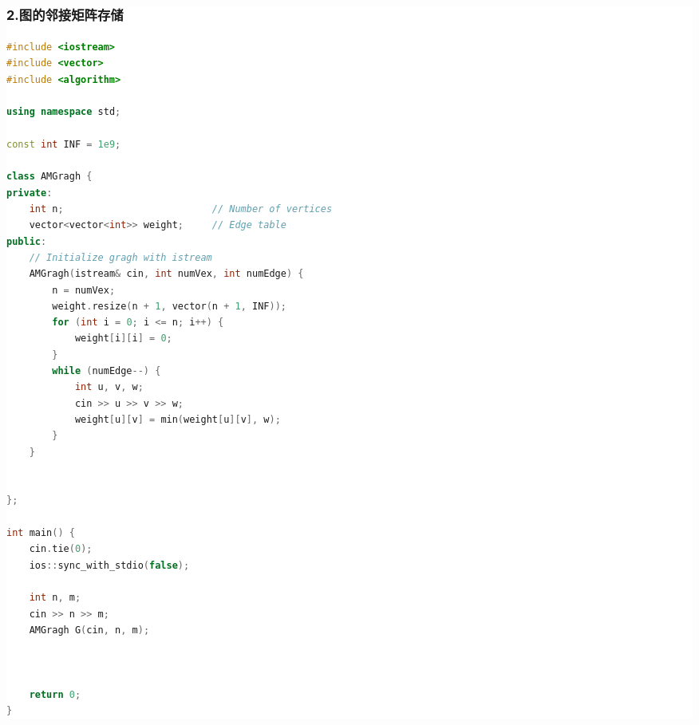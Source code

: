 



### 2.图的邻接矩阵存储

```c++
#include <iostream>
#include <vector>
#include <algorithm>

using namespace std;

const int INF = 1e9;

class AMGragh {
private:
    int n;							// Number of vertices
    vector<vector<int>> weight;		// Edge table
public:
    // Initialize gragh with istream
    AMGragh(istream& cin, int numVex, int numEdge) {
        n = numVex;
        weight.resize(n + 1, vector(n + 1, INF));
        for (int i = 0; i <= n; i++) {
            weight[i][i] = 0;
        }
        while (numEdge--) {
            int u, v, w;
            cin >> u >> v >> w;
            weight[u][v] = min(weight[u][v], w);
        }
    }
	
    
};

int main() {
    cin.tie(0);
    ios::sync_with_stdio(false);
    
    int n, m;
    cin >> n >> m;
    AMGragh G(cin, n, m);
    
	
    
    return 0;
}
```




